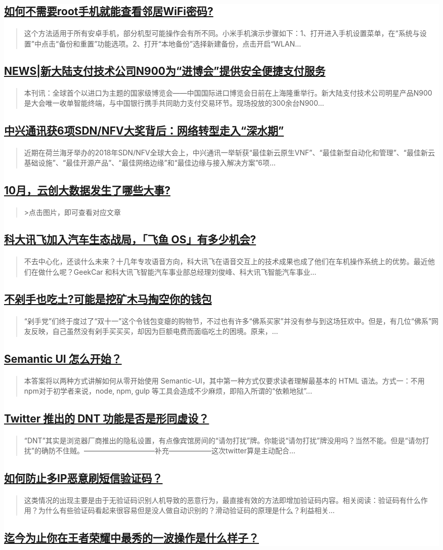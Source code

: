  ## [如何不需要root手机就能查看邻居WiFi密码?](http://mp.weixin.qq.com/s?src=11&timestamp=1542081607&ver=1241&signature=HGHFeSp7EJc*L1UHlt2FsSYg3AaNVUd2hlByw1NZvxoTEo8stjIv1ELN71PPZN4c2UaapLuzgQyXPLrQej7qNsEBZrRRZhBVbksMey8L3i3EJISNCHydVu-bKea7QsFa&new=1)
 > 这个方法适用于所有安卓手机，部分机型可能操作会有所不同。小米手机演示步骤如下：1、打开进入手机设置菜单，在“系统与设置”中点击“备份和重置”功能选项。2、打开“本地备份”选择新建备份，点击开启“WLAN...
 ## [NEWS|新大陆支付技术公司N900为“进博会”提供安全便捷支付服务](http://mp.weixin.qq.com/s?src=11&timestamp=1542081607&ver=1241&signature=VPg-H5z1XxA91QBfIloEnhVcyi5HKxiuaB1hL3GTovTN-Xu-UCcXm9xbRE5i5g-zbdJGxpUVdH9jPeWGpNgX3tK44l4XRJG2i3mtuUUPsgybLUu36f4s29BLGxow3PhC&new=1)
 > 本刊讯：全球首个以进口为主题的国家级博览会——中国国际进口博览会日前在上海隆重举行。新大陆支付技术公司明星产品N900是大会唯一收单智能终端，与中国银行携手共同助力支付交易环节。现场投放的300余台N900...
 ## [中兴通讯获6项SDN/NFV大奖背后：网络转型走入“深水期”](http://mp.weixin.qq.com/s?src=11&timestamp=1542081607&ver=1241&signature=Iq7qrl7bCzHVet40Hjv2to5wclslcKZwB2dei7bxOnP0Vqk3pt9VIXoTHfPuKvDdEpptOBIkvQhLZScEtSBe5KsEDL*uOFu36C2us*YC254U-EWxwtNpcuMTl1W2yxOi&new=1)
 > 近期在荷兰海牙举办的2018年SDN/NFV全球大会上，中兴通讯一举斩获“最佳新云原生VNF”、“最佳新型自动化和管理”、“最佳新云基础设施”、“最佳开源产品”、“最佳网络边缘”和“最佳边缘与接入解决方案”6项...
 ## [10月，云创大数据发生了哪些大事?](http://mp.weixin.qq.com/s?src=11&timestamp=1542081607&ver=1241&signature=gAZis4LXr82bE2YsvOiB*vyJKXQRvyY4fp1BBppZKKr3KhUM5ize5ACym6FA0kjllKvw825QrO4cE8uOTe2we7*eCAKTuhbH3eej7fA*M2oFY7YZpxg5vxiRqjRmVIuQ&new=1)
 > &gt;点击图片，即可查看对应文章
 ## [科大讯飞加入汽车生态战局，「飞鱼 OS」有多少机会?](http://mp.weixin.qq.com/s?src=11&timestamp=1542081607&ver=1241&signature=Tnh23hRAq5hrLSnUWtPbwK-CqL8DSvA4aP2eFIQSszyvznXIMbvpGj37tlm4Lzc1RbRym4JOMuh1hfsvgMsjuvwEYX2OGYdmmlAQHt7jTi83UkQqGDz48bqaVnCOtf5K&new=1)
 > 不去中心化，还谈什么未来？十几年专攻语音方向，科大讯飞在语音交互上的技术成果也成了他们在车机操作系统上的优势。最近他们在做什么呢？GeekCar 和科大讯飞智能汽车事业部总经理刘俊峰、科大讯飞智能汽车事业...
 ## [不剁手也吃土?可能是挖矿木马掏空你的钱包](http://mp.weixin.qq.com/s?src=11&timestamp=1542081607&ver=1241&signature=u8NOQCII3vBdHDNrArwTGzm3g6hE-ZJrM32uaHix0pcDnD10m2eq-vcKr3miaSbQb8NftkLTk1*uqMR6L8RAFacf*NE8ZaWiS1s2qVu6hxUHY0dUa2J78Gr2GhDb8NqB&new=1)
 > “剁手党”们终于度过了“双十一”这个令钱包变瘪的购物节，不过也有许多“佛系买家”并没有参与到这场狂欢中。但是，有几位“佛系”网友反映，自己虽然没有剁手买买买，却因为巨额电费而面临吃土的困境。原来，...
 ## [Semantic UI 怎么开始？](https://www.zhihu.com/question/34698183)
 > 本答案将以两种方式讲解如何从零开始使用 Semantic-UI，其中第一种方式仅要求读者理解最基本的 HTML 语法。方式一：不用 npm对于初学者来说，node, npm, gulp 等工具会造成不少麻烦，即陷入所谓的“依赖地狱”...
 ## [Twitter 推出的 DNT 功能是否是形同虚设？](https://www.zhihu.com/question/21310723)
 > “DNT”其实是浏览器厂商推出的隐私设置，有点像宾馆房间的“请勿打扰”牌。你能说“请勿打扰”牌没用吗？当然不能。但是“请勿打扰”的确防不住贼。——————————补充——————这次twitter算是主动配合...
 ## [如何防止多IP恶意刷短信验证码？](https://www.zhihu.com/question/35012702)
 > 这类情况的出现主要是由于无验证码识别人机导致的恶意行为，最直接有效的方法即增加验证码内容。相关阅读：验证码有什么作用？为什么有些验证码看起来很容易但是没人做自动识别的？滑动验证码的原理是什么？利益相关...
 ## [迄今为止你在王者荣耀中最秀的一波操作是什么样子？](https://www.zhihu.com/question/52749037)